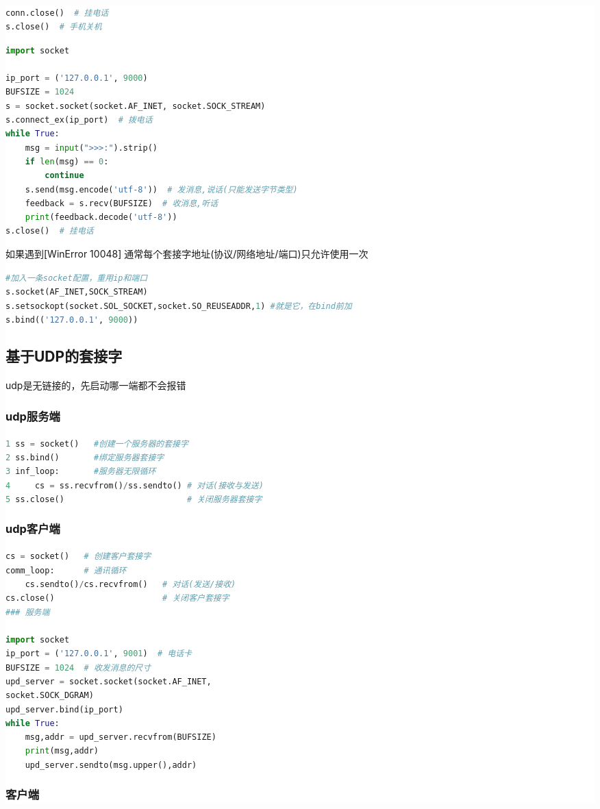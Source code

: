 ```python
conn.close()  # 挂电话
s.close()  # 手机关机

```
```python
import socket

ip_port = ('127.0.0.1', 9000)
BUFSIZE = 1024
s = socket.socket(socket.AF_INET, socket.SOCK_STREAM)
s.connect_ex(ip_port)  # 拨电话
while True:
    msg = input(">>>:").strip()
    if len(msg) == 0:
        continue
    s.send(msg.encode('utf-8'))  # 发消息,说话(只能发送字节类型)
    feedback = s.recv(BUFSIZE)  # 收消息,听话
    print(feedback.decode('utf-8'))
s.close()  # 挂电话
```


如果遇到[WinError 10048] 通常每个套接字地址(协议/网络地址/端口)只允许使用一次

```python
#加入一条socket配置，重用ip和端口
s.socket(AF_INET,SOCK_STREAM)
s.setsockopt(socket.SOL_SOCKET,socket.SO_REUSEADDR,1) #就是它，在bind前加
s.bind(('127.0.0.1', 9000))
```

## 基于UDP的套接字

udp是无链接的，先启动哪一端都不会报错
### udp服务端

```python
1 ss = socket()   #创建一个服务器的套接字
2 ss.bind()       #绑定服务器套接字
3 inf_loop:       #服务器无限循环
4     cs = ss.recvfrom()/ss.sendto() # 对话(接收与发送)
5 ss.close()                         # 关闭服务器套接字
```


### udp客户端
```python
cs = socket()   # 创建客户套接字
comm_loop:      # 通讯循环
    cs.sendto()/cs.recvfrom()   # 对话(发送/接收)
cs.close()                      # 关闭客户套接字
### 服务端

import socket
ip_port = ('127.0.0.1', 9001)  # 电话卡
BUFSIZE = 1024  # 收发消息的尺寸
upd_server = socket.socket(socket.AF_INET,
socket.SOCK_DGRAM)
upd_server.bind(ip_port)
while True:
    msg,addr = upd_server.recvfrom(BUFSIZE)
    print(msg,addr)
    upd_server.sendto(msg.upper(),addr)
```
### 客户端